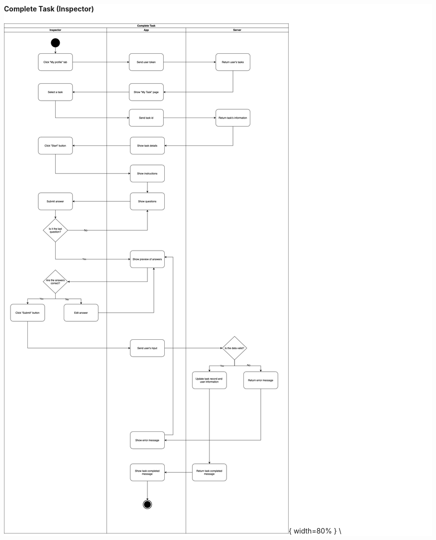 #### Complete Task (Inspector)
![Complete task (inspector) \label{FUN05_CompleteTask(I)}](source/figures/FUN05_CompleteTask(I).png){ width=80% } \
